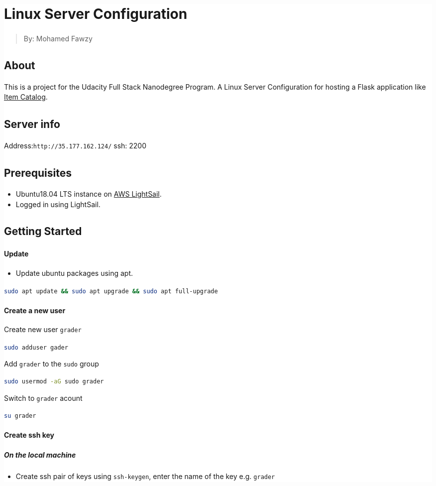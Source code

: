 # Linux Server Configuration

> By: Mohamed Fawzy

## About

This is a project for the Udacity Full Stack Nanodegree Program.
A Linux Server Configuration for hosting a Flask application like [Item Catalog](https://github.com/Mohamed-fawzi/Item-Catalog).


## Server info

Address:`http://35.177.162.124/`
ssh: 2200

## Prerequisites

- Ubuntu18.04 LTS instance on [AWS LightSail](https://lightsail.aws.amazon.com/).
- Logged in using LightSail.

## Getting Started

#### Update
- Update ubuntu packages using apt.

```bash
sudo apt update && sudo apt upgrade && sudo apt full-upgrade
```

#### Create a new user

Create new user `grader`

```bash
sudo adduser gader
```

Add `grader` to the `sudo` group

```bash
sudo usermod -aG sudo grader
```

Switch to `grader` acount

```bash
su grader
```

#### Create ssh key

##### On the local machine

- Create ssh pair of keys using `ssh-keygen`, enter the name of the key e.g. `grader`
